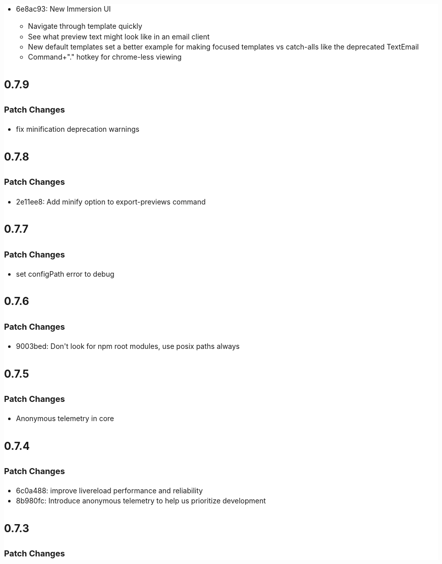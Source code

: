- 6e8ac93: New Immersion UI

  - Navigate through template quickly
  - See what preview text might look like in an email client
  - New default templates set a better example for making focused templates vs catch-alls like the deprecated TextEmail
  - Command+"." hotkey for chrome-less viewing

## 0.7.9

### Patch Changes

- fix minification deprecation warnings

## 0.7.8

### Patch Changes

- 2e11ee8: Add minify option to export-previews command

## 0.7.7

### Patch Changes

- set configPath error to debug

## 0.7.6

### Patch Changes

- 9003bed: Don't look for npm root modules, use posix paths always

## 0.7.5

### Patch Changes

- Anonymous telemetry in core

## 0.7.4

### Patch Changes

- 6c0a488: improve livereload performance and reliability
- 8b980fc: Introduce anonymous telemetry to help us prioritize development

## 0.7.3

### Patch Changes
